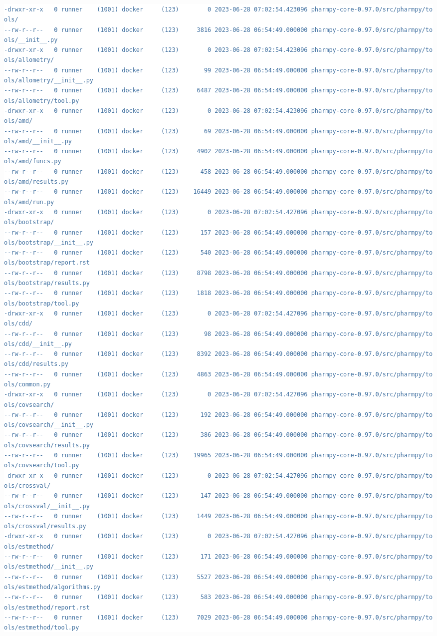 ```diff
-drwxr-xr-x   0 runner    (1001) docker     (123)        0 2023-06-28 07:02:54.423096 pharmpy-core-0.97.0/src/pharmpy/tools/
--rw-r--r--   0 runner    (1001) docker     (123)     3816 2023-06-28 06:54:49.000000 pharmpy-core-0.97.0/src/pharmpy/tools/__init__.py
-drwxr-xr-x   0 runner    (1001) docker     (123)        0 2023-06-28 07:02:54.423096 pharmpy-core-0.97.0/src/pharmpy/tools/allometry/
--rw-r--r--   0 runner    (1001) docker     (123)       99 2023-06-28 06:54:49.000000 pharmpy-core-0.97.0/src/pharmpy/tools/allometry/__init__.py
--rw-r--r--   0 runner    (1001) docker     (123)     6487 2023-06-28 06:54:49.000000 pharmpy-core-0.97.0/src/pharmpy/tools/allometry/tool.py
-drwxr-xr-x   0 runner    (1001) docker     (123)        0 2023-06-28 07:02:54.423096 pharmpy-core-0.97.0/src/pharmpy/tools/amd/
--rw-r--r--   0 runner    (1001) docker     (123)       69 2023-06-28 06:54:49.000000 pharmpy-core-0.97.0/src/pharmpy/tools/amd/__init__.py
--rw-r--r--   0 runner    (1001) docker     (123)     4902 2023-06-28 06:54:49.000000 pharmpy-core-0.97.0/src/pharmpy/tools/amd/funcs.py
--rw-r--r--   0 runner    (1001) docker     (123)      458 2023-06-28 06:54:49.000000 pharmpy-core-0.97.0/src/pharmpy/tools/amd/results.py
--rw-r--r--   0 runner    (1001) docker     (123)    16449 2023-06-28 06:54:49.000000 pharmpy-core-0.97.0/src/pharmpy/tools/amd/run.py
-drwxr-xr-x   0 runner    (1001) docker     (123)        0 2023-06-28 07:02:54.427096 pharmpy-core-0.97.0/src/pharmpy/tools/bootstrap/
--rw-r--r--   0 runner    (1001) docker     (123)      157 2023-06-28 06:54:49.000000 pharmpy-core-0.97.0/src/pharmpy/tools/bootstrap/__init__.py
--rw-r--r--   0 runner    (1001) docker     (123)      540 2023-06-28 06:54:49.000000 pharmpy-core-0.97.0/src/pharmpy/tools/bootstrap/report.rst
--rw-r--r--   0 runner    (1001) docker     (123)     8798 2023-06-28 06:54:49.000000 pharmpy-core-0.97.0/src/pharmpy/tools/bootstrap/results.py
--rw-r--r--   0 runner    (1001) docker     (123)     1818 2023-06-28 06:54:49.000000 pharmpy-core-0.97.0/src/pharmpy/tools/bootstrap/tool.py
-drwxr-xr-x   0 runner    (1001) docker     (123)        0 2023-06-28 07:02:54.427096 pharmpy-core-0.97.0/src/pharmpy/tools/cdd/
--rw-r--r--   0 runner    (1001) docker     (123)       98 2023-06-28 06:54:49.000000 pharmpy-core-0.97.0/src/pharmpy/tools/cdd/__init__.py
--rw-r--r--   0 runner    (1001) docker     (123)     8392 2023-06-28 06:54:49.000000 pharmpy-core-0.97.0/src/pharmpy/tools/cdd/results.py
--rw-r--r--   0 runner    (1001) docker     (123)     4863 2023-06-28 06:54:49.000000 pharmpy-core-0.97.0/src/pharmpy/tools/common.py
-drwxr-xr-x   0 runner    (1001) docker     (123)        0 2023-06-28 07:02:54.427096 pharmpy-core-0.97.0/src/pharmpy/tools/covsearch/
--rw-r--r--   0 runner    (1001) docker     (123)      192 2023-06-28 06:54:49.000000 pharmpy-core-0.97.0/src/pharmpy/tools/covsearch/__init__.py
--rw-r--r--   0 runner    (1001) docker     (123)      386 2023-06-28 06:54:49.000000 pharmpy-core-0.97.0/src/pharmpy/tools/covsearch/results.py
--rw-r--r--   0 runner    (1001) docker     (123)    19965 2023-06-28 06:54:49.000000 pharmpy-core-0.97.0/src/pharmpy/tools/covsearch/tool.py
-drwxr-xr-x   0 runner    (1001) docker     (123)        0 2023-06-28 07:02:54.427096 pharmpy-core-0.97.0/src/pharmpy/tools/crossval/
--rw-r--r--   0 runner    (1001) docker     (123)      147 2023-06-28 06:54:49.000000 pharmpy-core-0.97.0/src/pharmpy/tools/crossval/__init__.py
--rw-r--r--   0 runner    (1001) docker     (123)     1449 2023-06-28 06:54:49.000000 pharmpy-core-0.97.0/src/pharmpy/tools/crossval/results.py
-drwxr-xr-x   0 runner    (1001) docker     (123)        0 2023-06-28 07:02:54.427096 pharmpy-core-0.97.0/src/pharmpy/tools/estmethod/
--rw-r--r--   0 runner    (1001) docker     (123)      171 2023-06-28 06:54:49.000000 pharmpy-core-0.97.0/src/pharmpy/tools/estmethod/__init__.py
--rw-r--r--   0 runner    (1001) docker     (123)     5527 2023-06-28 06:54:49.000000 pharmpy-core-0.97.0/src/pharmpy/tools/estmethod/algorithms.py
--rw-r--r--   0 runner    (1001) docker     (123)      583 2023-06-28 06:54:49.000000 pharmpy-core-0.97.0/src/pharmpy/tools/estmethod/report.rst
--rw-r--r--   0 runner    (1001) docker     (123)     7029 2023-06-28 06:54:49.000000 pharmpy-core-0.97.0/src/pharmpy/tools/estmethod/tool.py
```